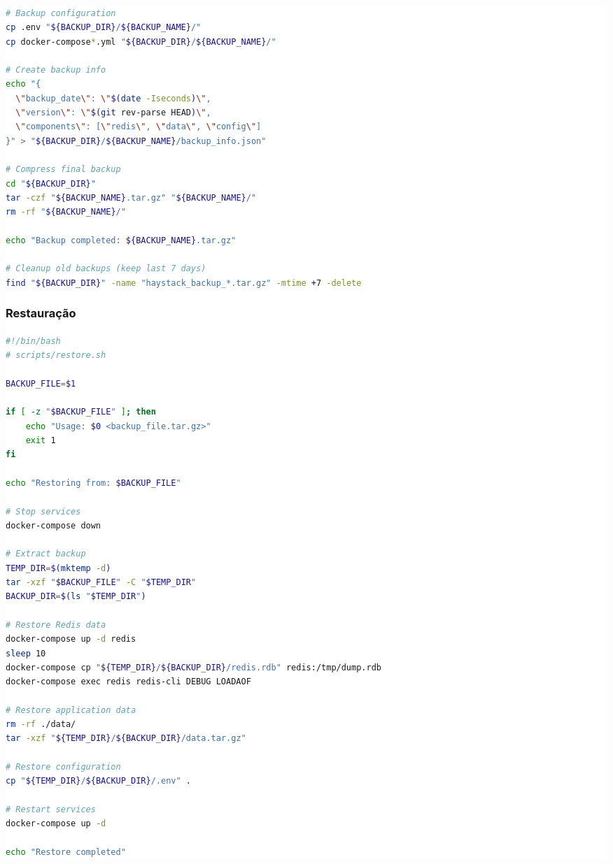 ```bash
# Backup configuration
cp .env "${BACKUP_DIR}/${BACKUP_NAME}/"
cp docker-compose*.yml "${BACKUP_DIR}/${BACKUP_NAME}/"

# Create backup info
echo "{
  \"backup_date\": \"$(date -Iseconds)\",
  \"version\": \"$(git rev-parse HEAD)\",
  \"components\": [\"redis\", \"data\", \"config\"]
}" > "${BACKUP_DIR}/${BACKUP_NAME}/backup_info.json"

# Compress final backup
cd "${BACKUP_DIR}"
tar -czf "${BACKUP_NAME}.tar.gz" "${BACKUP_NAME}/"
rm -rf "${BACKUP_NAME}/"

echo "Backup completed: ${BACKUP_NAME}.tar.gz"

# Cleanup old backups (keep last 7 days)
find "${BACKUP_DIR}" -name "haystack_backup_*.tar.gz" -mtime +7 -delete
```

### Restauração

```bash
#!/bin/bash
# scripts/restore.sh

BACKUP_FILE=$1

if [ -z "$BACKUP_FILE" ]; then
    echo "Usage: $0 <backup_file.tar.gz>"
    exit 1
fi

echo "Restoring from: $BACKUP_FILE"

# Stop services
docker-compose down

# Extract backup
TEMP_DIR=$(mktemp -d)
tar -xzf "$BACKUP_FILE" -C "$TEMP_DIR"
BACKUP_DIR=$(ls "$TEMP_DIR")

# Restore Redis data
docker-compose up -d redis
sleep 10
docker-compose cp "${TEMP_DIR}/${BACKUP_DIR}/redis.rdb" redis:/tmp/dump.rdb
docker-compose exec redis redis-cli DEBUG LOADAOF

# Restore application data
rm -rf ./data/
tar -xzf "${TEMP_DIR}/${BACKUP_DIR}/data.tar.gz"

# Restore configuration
cp "${TEMP_DIR}/${BACKUP_DIR}/.env" .

# Restart services
docker-compose up -d

echo "Restore completed"
```
